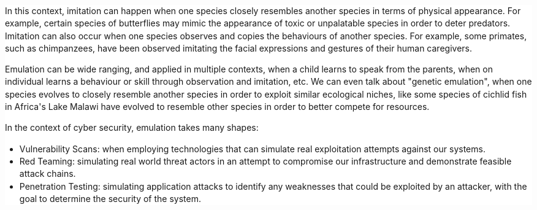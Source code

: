 In this context, imitation can happen when one species closely resembles another species in terms of physical appearance. For example, certain species of butterflies may mimic the appearance of toxic or unpalatable species in order to deter predators. Imitation can also occur when one species observes and copies the behaviours of another species. For example, some primates, such as chimpanzees, have been observed imitating the facial expressions and gestures of their human caregivers.

Emulation can be wide ranging, and applied in multiple contexts, when a child learns to speak from the parents, when on individual learns a behaviour or skill through observation and imitation, etc. We can even talk about "genetic emulation", when one species evolves to closely resemble another species in order to exploit similar ecological niches, like some species of cichlid fish in Africa's Lake Malawi have evolved to resemble other species in order to better compete for resources.

In the context of cyber security, emulation takes many shapes:

- Vulnerability Scans: when employing technologies that can simulate real exploitation attempts against our systems.
- Red Teaming: simulating real world threat actors in an attempt to compromise our infrastructure and demonstrate feasible attack chains.
- Penetration Testing: simulating application attacks to identify any weaknesses that could be exploited by an attacker, with the goal to determine the security of the system.